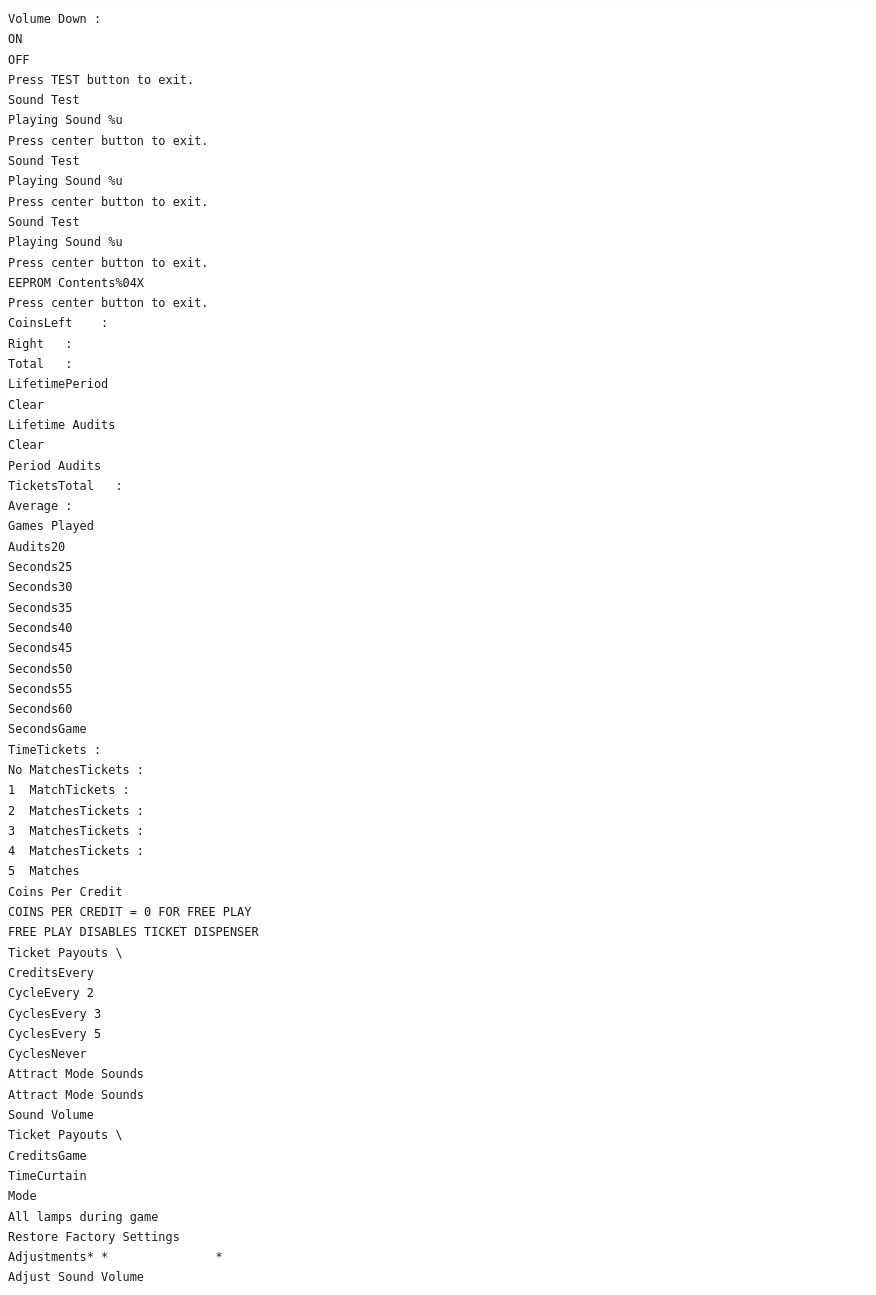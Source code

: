 ```
Volume Down :
ON
OFF
Press TEST button to exit.
Sound Test
Playing Sound %u
Press center button to exit.
Sound Test
Playing Sound %u
Press center button to exit.
Sound Test
Playing Sound %u
Press center button to exit.
EEPROM Contents%04X
Press center button to exit.
CoinsLeft    :
Right   :
Total   :
LifetimePeriod
Clear
Lifetime Audits
Clear
Period Audits
TicketsTotal   :
Average :
Games Played
Audits20
Seconds25
Seconds30
Seconds35
Seconds40
Seconds45
Seconds50
Seconds55
Seconds60
SecondsGame
TimeTickets :
No MatchesTickets :
1  MatchTickets :
2  MatchesTickets :
3  MatchesTickets :
4  MatchesTickets :
5  Matches
Coins Per Credit
COINS PER CREDIT = 0 FOR FREE PLAY
FREE PLAY DISABLES TICKET DISPENSER
Ticket Payouts \
CreditsEvery
CycleEvery 2
CyclesEvery 3
CyclesEvery 5
CyclesNever
Attract Mode Sounds
Attract Mode Sounds
Sound Volume
Ticket Payouts \
CreditsGame
TimeCurtain
Mode
All lamps during game
Restore Factory Settings
Adjustments* *               *
Adjust Sound Volume
```